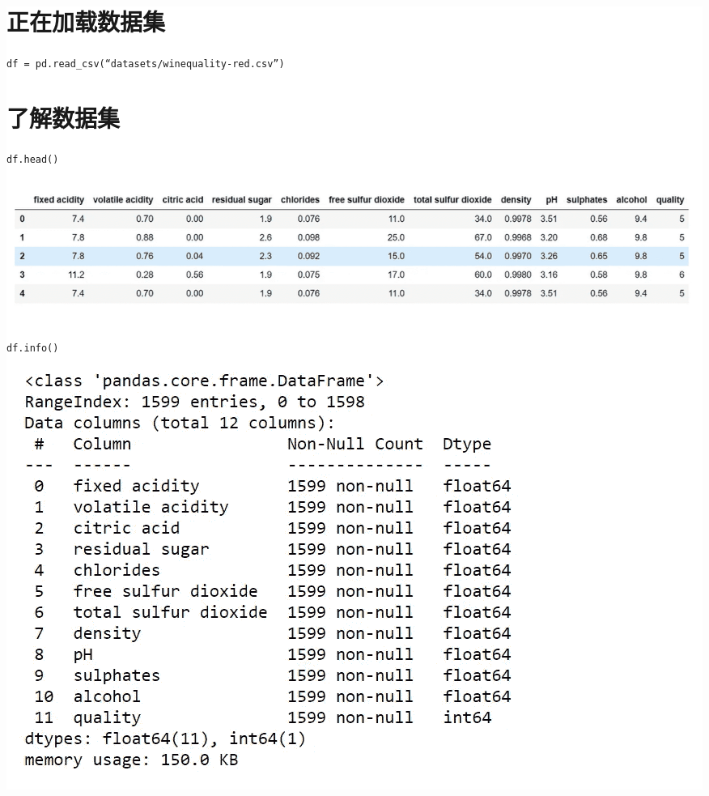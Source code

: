 # 正在加载数据集

```
df = pd.read_csv(“datasets/winequality-red.csv”)
```

# 了解数据集

```
df.head()
```

![](img/6e1bd0eb5d60d3845b2a93abb8b35ed6.png)

```
df.info()
```

![](img/3d68c638da57cfdc883dfba6213da9f2.png)

